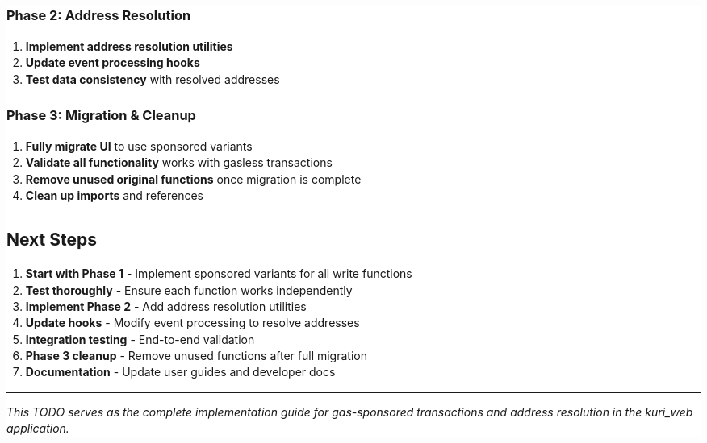 ### Phase 2: Address Resolution

1. **Implement address resolution utilities**
2. **Update event processing hooks**
3. **Test data consistency** with resolved addresses

### Phase 3: Migration & Cleanup

1. **Fully migrate UI** to use sponsored variants
2. **Validate all functionality** works with gasless transactions
3. **Remove unused original functions** once migration is complete
4. **Clean up imports** and references

## Next Steps

1. **Start with Phase 1** - Implement sponsored variants for all write functions
2. **Test thoroughly** - Ensure each function works independently
3. **Implement Phase 2** - Add address resolution utilities
4. **Update hooks** - Modify event processing to resolve addresses
5. **Integration testing** - End-to-end validation
6. **Phase 3 cleanup** - Remove unused functions after full migration
7. **Documentation** - Update user guides and developer docs

---

_This TODO serves as the complete implementation guide for gas-sponsored transactions and address resolution in the kuri_web application._
